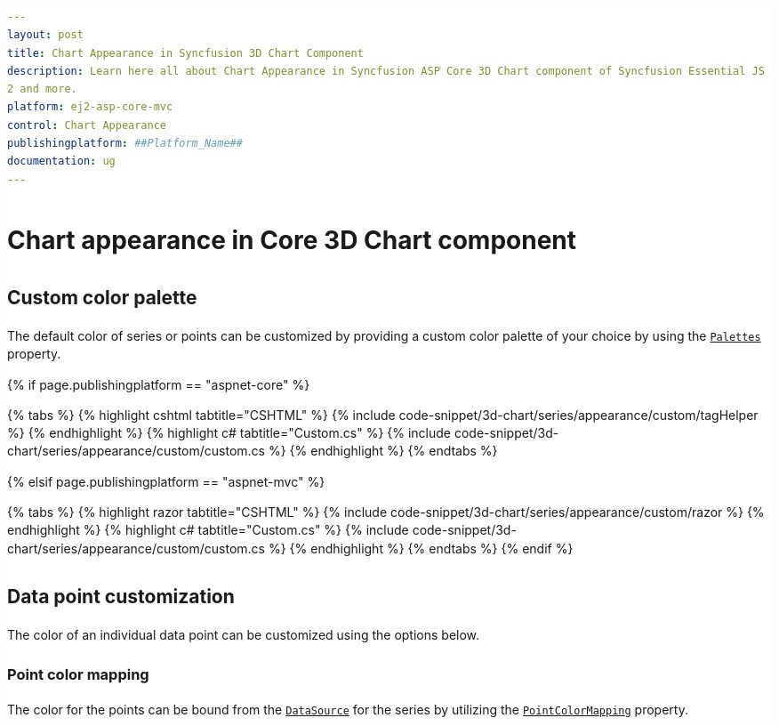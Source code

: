```yaml
---
layout: post
title: Chart Appearance in Syncfusion 3D Chart Component
description: Learn here all about Chart Appearance in Syncfusion ASP Core 3D Chart component of Syncfusion Essential JS 2 and more.
platform: ej2-asp-core-mvc
control: Chart Appearance
publishingplatform: ##Platform_Name##
documentation: ug
---
```



# Chart appearance in Core 3D Chart component

## Custom color palette

The default color of series or points can be customized by providing a custom color palette of your choice by using the [`Palettes`](https://help.syncfusion.com/cr/aspnetcore-js2/Syncfusion.EJ2.Charts.Chart3D.html#Syncfusion_EJ2_Charts_Chart3D_Palettes) property.

{% if page.publishingplatform == "aspnet-core" %}

{% tabs %}
{% highlight cshtml tabtitle="CSHTML" %}
{% include code-snippet/3d-chart/series/appearance/custom/tagHelper %}
{% endhighlight %}
{% highlight c# tabtitle="Custom.cs" %}
{% include code-snippet/3d-chart/series/appearance/custom/custom.cs %}
{% endhighlight %}
{% endtabs %}

{% elsif page.publishingplatform == "aspnet-mvc" %}

{% tabs %}
{% highlight razor tabtitle="CSHTML" %}
{% include code-snippet/3d-chart/series/appearance/custom/razor %}
{% endhighlight %}
{% highlight c# tabtitle="Custom.cs" %}
{% include code-snippet/3d-chart/series/appearance/custom/custom.cs %}
{% endhighlight %}
{% endtabs %}
{% endif %}

## Data point customization

The color of an individual data point can be customized using the options below.

### Point color mapping

The color for the points can be bound from the [`DataSource`](https://help.syncfusion.com/cr/aspnetcore-js2/Syncfusion.EJ2.Charts.Chart3DSeries.html#Syncfusion_EJ2_Charts_Chart3DSeries_DataSource) for the series by utilizing the [`PointColorMapping`](https://help.syncfusion.com/cr/aspnetcore-js2/Syncfusion.EJ2.Charts.Chart3DSeries.html#Syncfusion_EJ2_Charts_Chart3DSeries_PointColorMapping) property.
